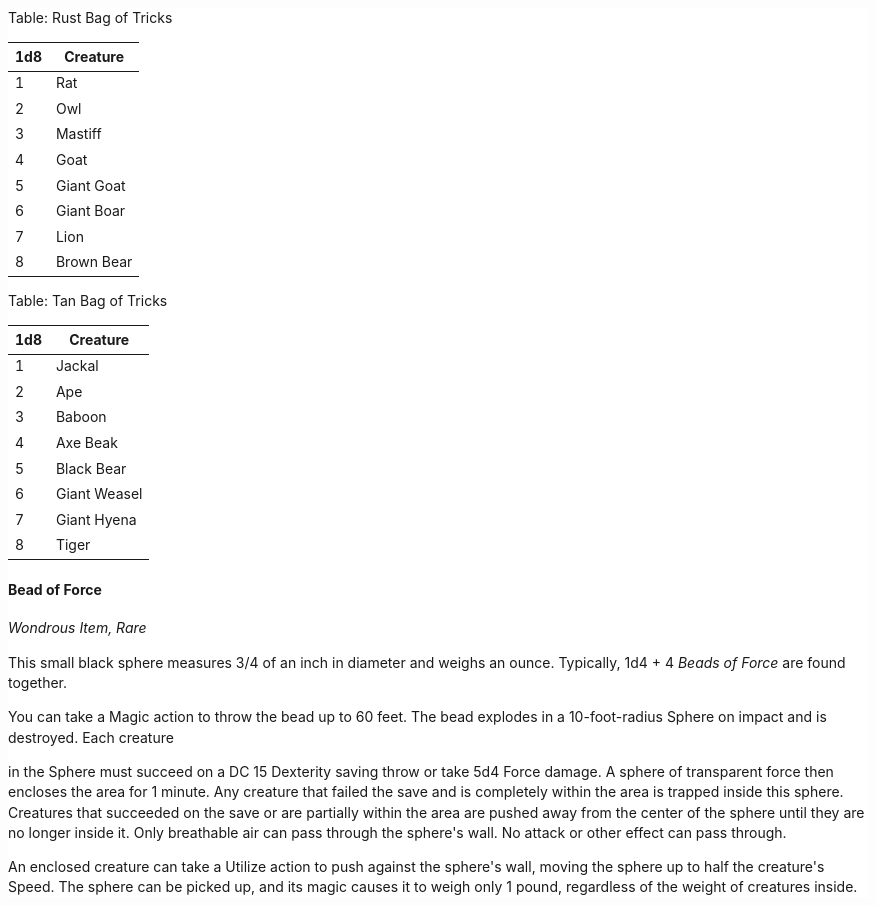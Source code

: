 Table: Rust Bag of Tricks

| 1d8 | Creature   |
|-----|------------|
| 1   | Rat        |
| 2   | Owl        |
| 3   | Mastiff    |
| 4   | Goat       |
| 5   | Giant Goat |
| 6   | Giant Boar |
| 7   | Lion       |
| 8   | Brown Bear |

Table: Tan Bag of Tricks

| 1d8 | Creature     |
|-----|--------------|
| 1   | Jackal       |
| 2   | Ape          |
| 3   | Baboon       |
| 4   | Axe Beak     |
| 5   | Black Bear   |
| 6   | Giant Weasel |
| 7   | Giant Hyena  |
| 8   | Tiger        |

#### Bead of Force

*Wondrous Item, Rare*

This small black sphere measures 3/4 of an inch in diameter and weighs an ounce. Typically, 1d4 + 4 *Beads of Force* are found together.

You can take a Magic action to throw the bead up to 60 feet. The bead explodes in a 10-foot-radius Sphere on impact and is destroyed. Each creature

in the Sphere must succeed on a DC 15 Dexterity saving throw or take 5d4 Force damage. A sphere of transparent force then encloses the area for 1 minute. Any creature that failed the save and is completely within the area is trapped inside this sphere. Creatures that succeeded on the save or are partially within the area are pushed away from the center of the sphere until they are no longer inside it. Only breathable air can pass through the sphere's wall. No attack or other effect can pass through.

An enclosed creature can take a Utilize action to push against the sphere's wall, moving the sphere up to half the creature's Speed. The sphere can be picked up, and its magic causes it to weigh only 1 pound, regardless of the weight of creatures inside.
